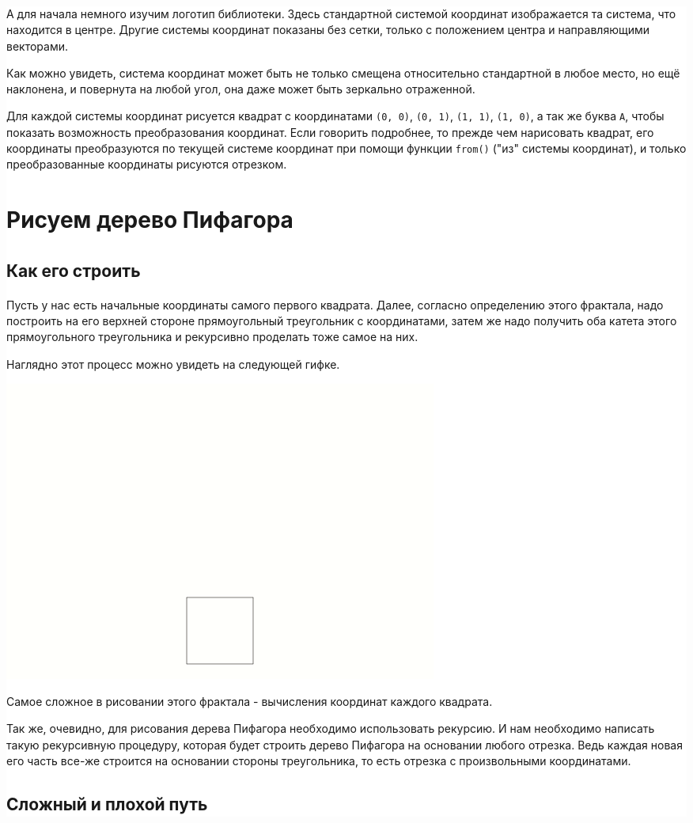 А для начала немного изучим логотип библиотеки. Здесь стандартной системой координат изображается та система, что находится в центре. Другие системы координат показаны без сетки, только с положением центра и направляющими векторами. 

Как можно увидеть, система координат может быть не только смещена относительно стандартной в любое место, но ещё наклонена, и повернута на любой угол, она даже может быть зеркально отраженной. 

Для каждой системы координат рисуется квадрат с координатами `(0, 0)`, `(0, 1)`, `(1, 1)`, `(1, 0)`, а так же буква `A`, чтобы показать возможность преобразования координат. Если говорить подробнее, то прежде чем нарисовать квадрат, его координаты преобразуются по текущей системе координат при помощи функции `from()` ("из" системы координат), и только преобразованные координаты рисуются отрезком.

# Рисуем дерево Пифагора

## Как его строить

Пусть у нас есть начальные координаты самого первого квадрата. Далее, согласно определению этого фрактала, надо построить на его верхней стороне прямоугольный треугольник с координатами, затем же надо получить оба катета этого прямоугольного треугольника и рекурсивно проделать тоже самое на них.

Наглядно этот процесс можно увидеть на следующей гифке.

![/assets/space-objects/explanation_4/anim.gif](/assets/space-objects/explanation_4/anim.gif)

Самое сложное в рисовании этого фрактала - вычисления координат каждого квадрата.

Так же, очевидно, для рисования дерева Пифагора необходимо использовать рекурсию. И нам необходимо написать такую рекурсивную процедуру, которая будет строить дерево Пифагора на основании любого отрезка. Ведь каждая новая его часть все-же строится на основании стороны треугольника, то есть отрезка с произвольными координатами.

## Сложный и плохой путь
